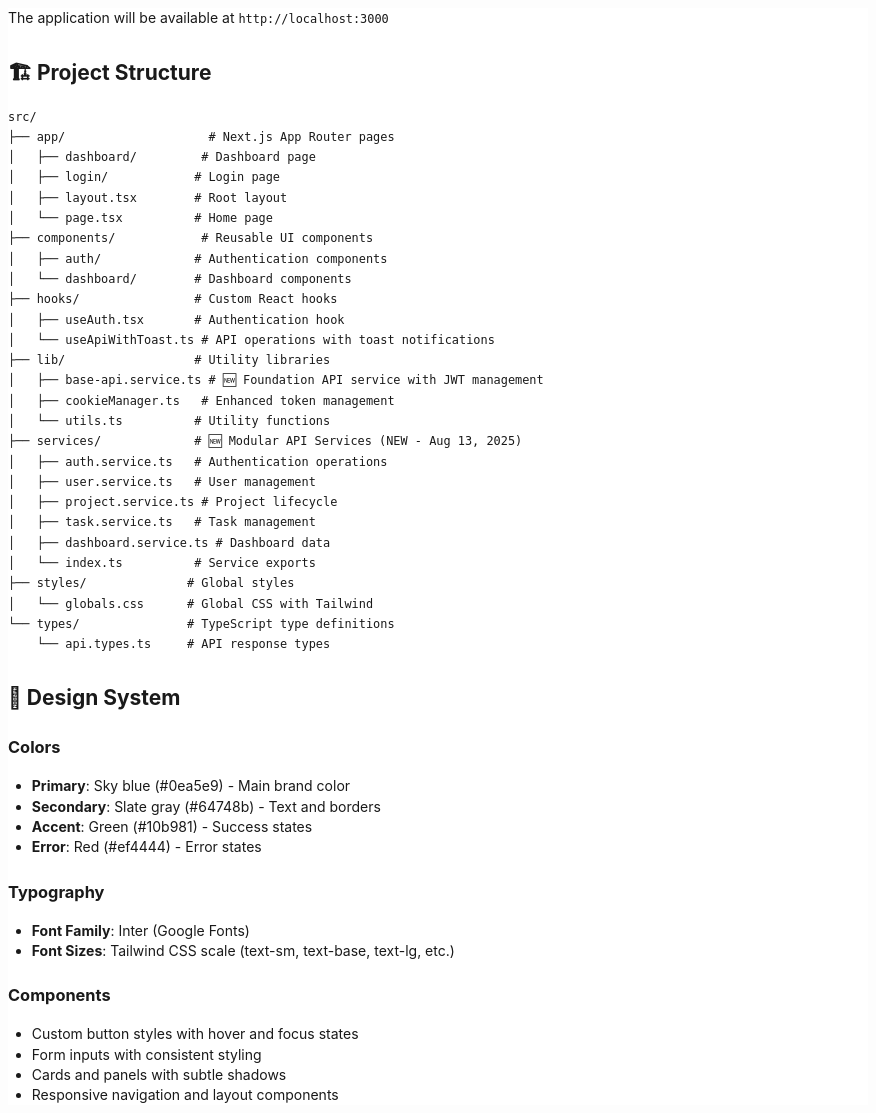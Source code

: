    The application will be available at `http://localhost:3000`

## 🏗️ Project Structure

```
src/
├── app/                    # Next.js App Router pages
│   ├── dashboard/         # Dashboard page
│   ├── login/            # Login page
│   ├── layout.tsx        # Root layout
│   └── page.tsx          # Home page
├── components/            # Reusable UI components
│   ├── auth/             # Authentication components
│   └── dashboard/        # Dashboard components
├── hooks/                # Custom React hooks
│   ├── useAuth.tsx       # Authentication hook
│   └── useApiWithToast.ts # API operations with toast notifications
├── lib/                  # Utility libraries
│   ├── base-api.service.ts # 🆕 Foundation API service with JWT management
│   ├── cookieManager.ts   # Enhanced token management
│   └── utils.ts          # Utility functions
├── services/             # 🆕 Modular API Services (NEW - Aug 13, 2025)
│   ├── auth.service.ts   # Authentication operations
│   ├── user.service.ts   # User management
│   ├── project.service.ts # Project lifecycle
│   ├── task.service.ts   # Task management
│   ├── dashboard.service.ts # Dashboard data
│   └── index.ts          # Service exports
├── styles/              # Global styles
│   └── globals.css      # Global CSS with Tailwind
└── types/               # TypeScript type definitions
    └── api.types.ts     # API response types
```

## 🎨 Design System

### Colors
- **Primary**: Sky blue (#0ea5e9) - Main brand color
- **Secondary**: Slate gray (#64748b) - Text and borders
- **Accent**: Green (#10b981) - Success states
- **Error**: Red (#ef4444) - Error states

### Typography
- **Font Family**: Inter (Google Fonts)
- **Font Sizes**: Tailwind CSS scale (text-sm, text-base, text-lg, etc.)

### Components
- Custom button styles with hover and focus states
- Form inputs with consistent styling
- Cards and panels with subtle shadows
- Responsive navigation and layout components
